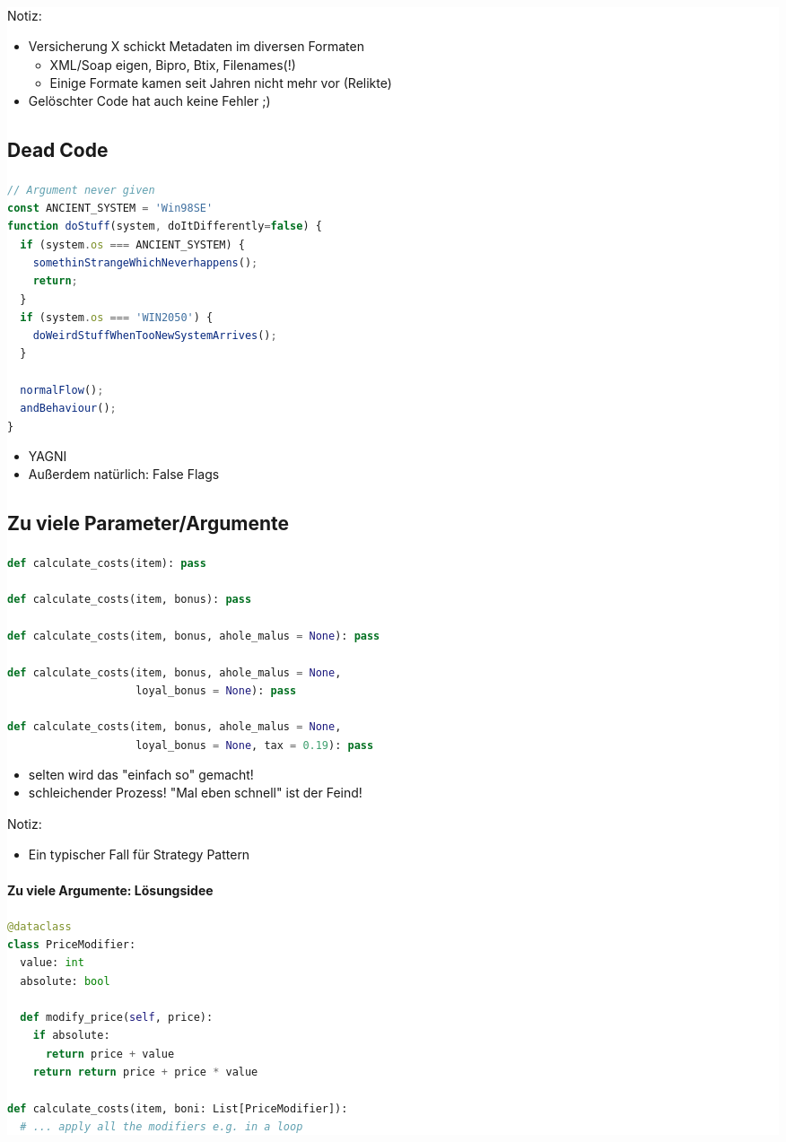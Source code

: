 Notiz:
- Versicherung X schickt Metadaten im diversen Formaten
  - XML/Soap eigen, Bipro, Btix, Filenames(!)
  - Einige Formate kamen seit Jahren nicht mehr vor (Relikte)
- Gelöschter Code hat auch keine Fehler ;)


## Dead Code

```js
// Argument never given
const ANCIENT_SYSTEM = 'Win98SE'
function doStuff(system, doItDifferently=false) {
  if (system.os === ANCIENT_SYSTEM) {
    somethinStrangeWhichNeverhappens();
    return;
  }
  if (system.os === 'WIN2050') {
    doWeirdStuffWhenTooNewSystemArrives();
  }

  normalFlow();
  andBehaviour();
}
```

- YAGNI
- Außerdem natürlich: False Flags


## Zu viele Parameter/Argumente

```python [1|3|5|7-8|10,11]
def calculate_costs(item): pass

def calculate_costs(item, bonus): pass

def calculate_costs(item, bonus, ahole_malus = None): pass

def calculate_costs(item, bonus, ahole_malus = None, 
                    loyal_bonus = None): pass

def calculate_costs(item, bonus, ahole_malus = None,
                    loyal_bonus = None, tax = 0.19): pass
```
- selten wird das "einfach so" gemacht!
- schleichender Prozess! "Mal eben schnell" ist der Feind!

Notiz:
- Ein typischer Fall für Strategy Pattern


#### Zu viele Argumente: Lösungsidee
```python [|3,4|6-9|11]
@dataclass
class PriceModifier:
  value: int
  absolute: bool

  def modify_price(self, price):
    if absolute:
      return price + value
    return return price + price * value

def calculate_costs(item, boni: List[PriceModifier]):
  # ... apply all the modifiers e.g. in a loop
```